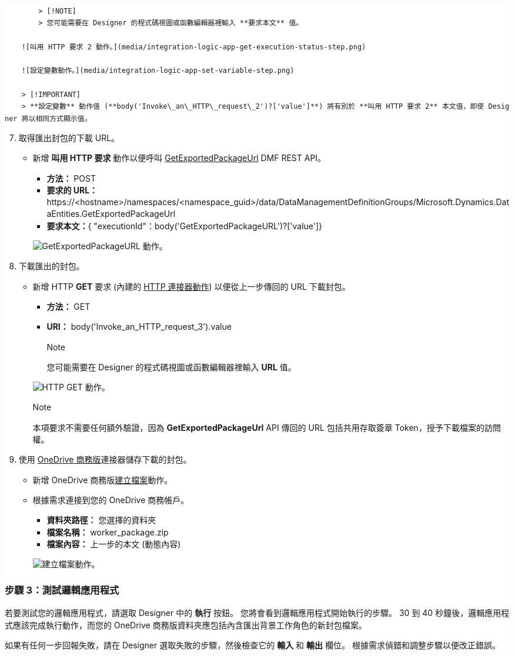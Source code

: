             > [!NOTE]
            > 您可能需要在 Designer 的程式碼視圖或函數編輯器裡輸入 **要求本文** 值。

        ![叫用 HTTP 要求 2 動作。](media/integration-logic-app-get-execution-status-step.png)

        ![設定變數動作。](media/integration-logic-app-set-variable-step.png)

        > [!IMPORTANT]
        > **設定變數** 動作值 (**body('Invoke\_an\_HTTP\_request\_2')?['value']**) 將有別於 **叫用 HTTP 要求 2** 本文值，即使 Designer 將以相同方式顯示值。

7. 取得匯出封包的下載 URL。

    - 新增 **叫用 HTTP 要求** 動作以便呼叫 [GetExportedPackageUrl](../fin-ops-core/dev-itpro/data-entities/data-management-api.md#getexportedpackageurl) DMF REST API。

        - **方法：** POST
        - **要求的 URL：** https://\<hostname\>/namespaces/\<namespace\_guid\>/data/DataManagementDefinitionGroups/Microsoft.Dynamics.DataEntities.GetExportedPackageUrl
        - **要求本文：**{ "executionId"：body('GetExportedPackageURL')?['value']}

        ![GetExportedPackageURL 動作。](media/integration-logic-app-get-exported-package-step.png)

8. 下載匯出的封包。

    - 新增 HTTP **GET** 要求 (內建的 [HTTP 連接器動作](/azure/connectors/connectors-native-http)) 以便從上一步傳回的 URL 下載封包。

        - **方法：** GET
        - **URI：** body('Invoke\_an\_HTTP\_request\_3').value

            > [!NOTE]
            > 您可能需要在 Designer 的程式碼視圖或函數編輯器裡輸入 **URL** 值。

        ![HTTP GET 動作。](media/integration-logic-app-download-file-step.png)

        > [!NOTE]
        > 本項要求不需要任何額外驗證，因為 **GetExportedPackageUrl** API 傳回的 URL 包括共用存取簽章 Token，授予下載檔案的訪問權。

9. 使用 [OneDrive 商務版](/azure/connectors/connectors-create-api-onedriveforbusiness)連接器儲存下載的封包。

    - 新增 OneDrive 商務版[建立檔案](/connectors/onedriveforbusinessconnector/#create-file)動作。
    - 根據需求連接到您的 OneDrive 商務帳戶。

        - **資料夾路徑：** 您選擇的資料夾
        - **檔案名稱：** worker\_package.zip
        - **檔案內容：** 上一步的本文 (動態內容)

        ![建立檔案動作。](media/integration-logic-app-create-file-step.png)

### <a name="step-3-test-the-logic-app"></a>步驟 3：測試邏輯應用程式

若要測試您的邏輯應用程式，請選取 Designer 中的 **執行** 按鈕。 您將會看到邏輯應用程式開始執行的步驟。 30 到 40 秒鐘後，邏輯應用程式應該完成執行動作，而您的 OneDrive 商務版資料夾應包括內含匯出背景工作角色的新封包檔案。

如果有任何一步回報失敗，請在 Designer 選取失敗的步驟，然後檢查它的 **輸入** 和 **輸出** 欄位。 根據需求偵錯和調整步驟以便改正錯誤。
